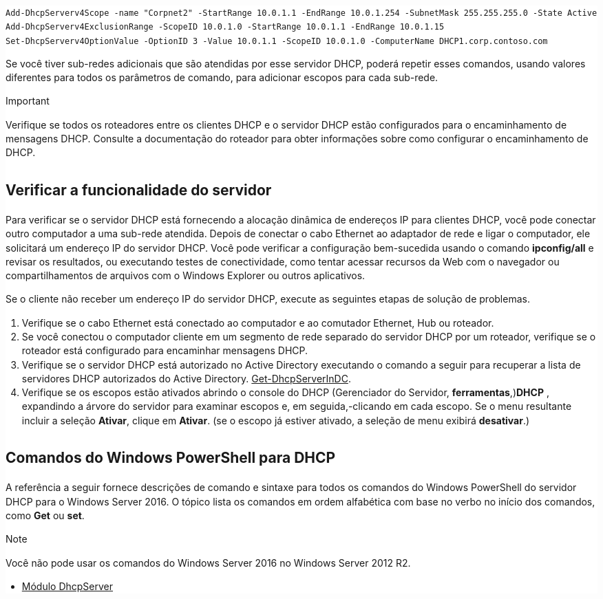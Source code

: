 ```
Add-DhcpServerv4Scope -name "Corpnet2" -StartRange 10.0.1.1 -EndRange 10.0.1.254 -SubnetMask 255.255.255.0 -State Active
Add-DhcpServerv4ExclusionRange -ScopeID 10.0.1.0 -StartRange 10.0.1.1 -EndRange 10.0.1.15
Set-DhcpServerv4OptionValue -OptionID 3 -Value 10.0.1.1 -ScopeID 10.0.1.0 -ComputerName DHCP1.corp.contoso.com
```

Se você tiver sub-redes adicionais que são atendidas por esse servidor DHCP, poderá repetir esses comandos, usando valores diferentes para todos os parâmetros de comando, para adicionar escopos para cada sub-rede.

> [!IMPORTANT]
> Verifique se todos os roteadores entre os clientes DHCP e o servidor DHCP estão configurados para o encaminhamento de mensagens DHCP. Consulte a documentação do roteador para obter informações sobre como configurar o encaminhamento de DHCP.

## <a name="bkmk_verify"></a>Verificar a funcionalidade do servidor

Para verificar se o servidor DHCP está fornecendo a alocação dinâmica de endereços IP para clientes DHCP, você pode conectar outro computador a uma sub-rede atendida. Depois de conectar o cabo Ethernet ao adaptador de rede e ligar o computador, ele solicitará um endereço IP do servidor DHCP. Você pode verificar a configuração bem-sucedida usando o comando **ipconfig/all** e revisar os resultados, ou executando testes de conectividade, como tentar acessar recursos da Web com o navegador ou compartilhamentos de arquivos com o Windows Explorer ou outros aplicativos.

Se o cliente não receber um endereço IP do servidor DHCP, execute as seguintes etapas de solução de problemas.

1. Verifique se o cabo Ethernet está conectado ao computador e ao comutador Ethernet, Hub ou roteador.
2. Se você conectou o computador cliente em um segmento de rede separado do servidor DHCP por um roteador, verifique se o roteador está configurado para encaminhar mensagens DHCP.
3. Verifique se o servidor DHCP está autorizado no Active Directory executando o comando a seguir para recuperar a lista de servidores DHCP autorizados do Active Directory. [Get-DhcpServerInDC](https://docs.microsoft.com/powershell/module/dhcpserver/Get-DhcpServerInDC).
4. Verifique se os escopos estão ativados abrindo o console do DHCP \(Gerenciador do Servidor, **ferramentas**,\)**DHCP** , expandindo a árvore do servidor para examinar escopos e, em seguida,\-clicando em cada escopo. Se o menu resultante incluir a seleção **Ativar**, clique em **Ativar**. \(se o escopo já estiver ativado, a seleção de menu exibirá **desativar**.\)

## <a name="bkmk_dhcpwps"></a>Comandos do Windows PowerShell para DHCP

A referência a seguir fornece descrições de comando e sintaxe para todos os comandos do Windows PowerShell do servidor DHCP para o Windows Server 2016. O tópico lista os comandos em ordem alfabética com base no verbo no início dos comandos, como **Get** ou **set**.

> [!NOTE]
> Você não pode usar os comandos do Windows Server 2016 no Windows Server 2012 R2.

- [Módulo DhcpServer](https://docs.microsoft.com/en-us/powershell/module/dhcpserver/)
